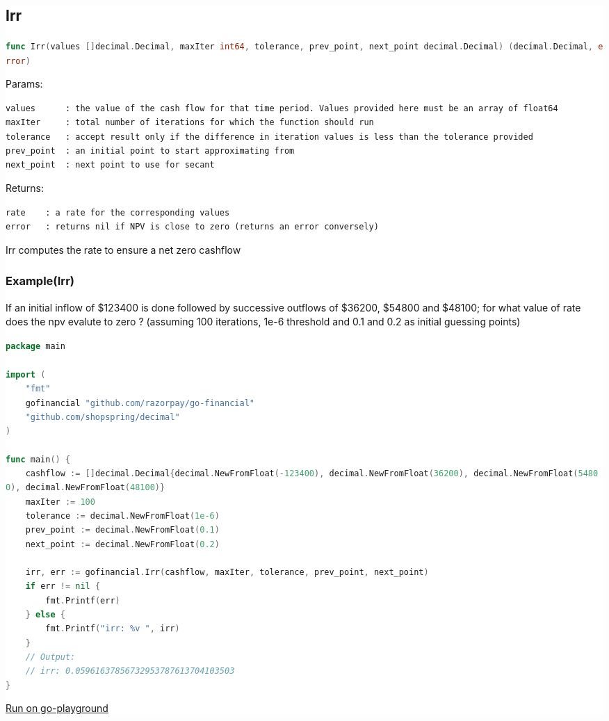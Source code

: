 ## Irr  

```go
func Irr(values []decimal.Decimal, maxIter int64, tolerance, prev_point, next_point decimal.Decimal) (decimal.Decimal, error)
```

Params:  
```text
values		: the value of the cash flow for that time period. Values provided here must be an array of float64
maxIter 	: total number of iterations for which the function should run
tolerance 	: accept result only if the difference in iteration values is less than the tolerance provided
prev_point	: an initial point to start approximating from
next_point	: next point to use for secant
``` 

Returns:
```text
rate    : a rate for the corresponding values
error   : returns nil if NPV is close to zero (returns an error conversely)
```

Irr computes the rate to ensure a net zero cashflow

### Example(Irr)

If an initial inflow of $123400 is done followed by successive outflows of $36200, $54800 and $48100; for what value of rate does the npv evalute to zero ? (assuming 100 iterations, 1e-6 threshold and 0.1 and 0.2 as initial guessing points)

```go
package main

import (
	"fmt"
	gofinancial "github.com/razorpay/go-financial"
	"github.com/shopspring/decimal"
)

func main() {
	cashflow := []decimal.Decimal{decimal.NewFromFloat(-123400), decimal.NewFromFloat(36200), decimal.NewFromFloat(54800), decimal.NewFromFloat(48100)}
	maxIter := 100
	tolerance := decimal.NewFromFloat(1e-6)
	prev_point := decimal.NewFromFloat(0.1)
	next_point := decimal.NewFromFloat(0.2)

	irr, err := gofinancial.Irr(cashflow, maxIter, tolerance, prev_point, next_point)
	if err != nil {
		fmt.Printf(err)
	} else {
		fmt.Printf("irr: %v ", irr)
	}
	// Output:
	// irr: 0.05961637856732953787613704103503
}
```
[Run on go-playground](https://play.golang.org/p/izqvtBWEOqJ)
